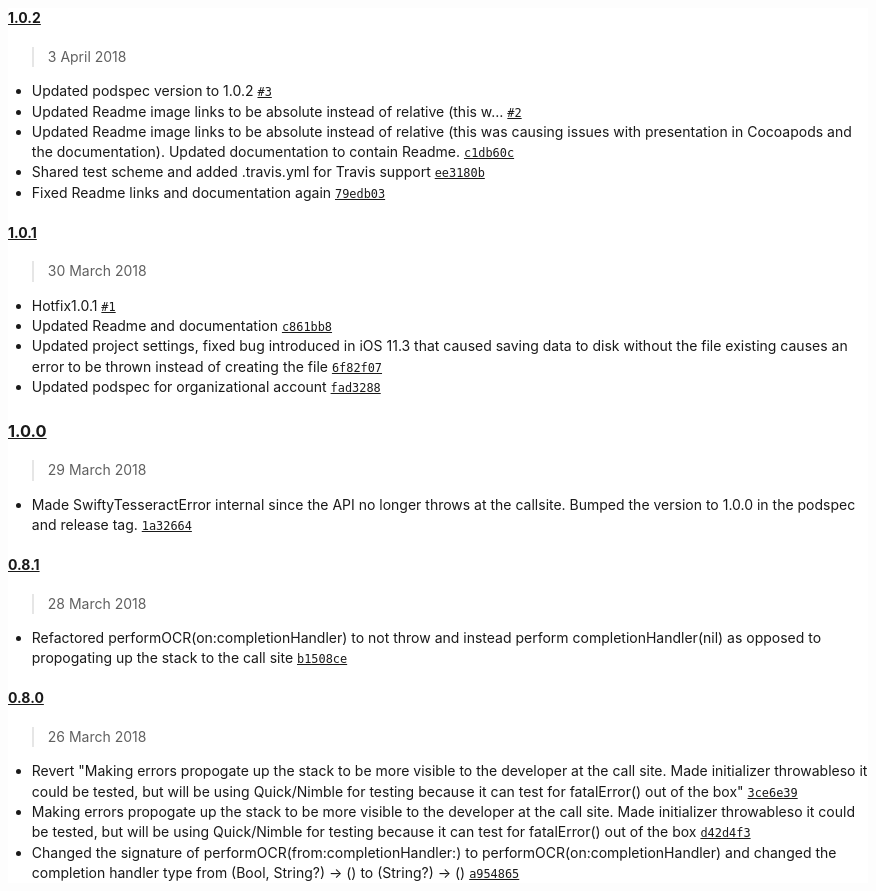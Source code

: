 #### [1.0.2](https://github.com/SwiftyTesseract/SwiftyTesseract/compare/1.0.1...1.0.2)

> 3 April 2018

- Updated podspec version to 1.0.2 [`#3`](https://github.com/SwiftyTesseract/SwiftyTesseract/pull/3)
- Updated Readme image links to be absolute instead of relative (this w… [`#2`](https://github.com/SwiftyTesseract/SwiftyTesseract/pull/2)
- Updated Readme image links to be absolute instead of relative (this was causing issues with presentation in Cocoapods and the documentation). Updated documentation to contain Readme. [`c1db60c`](https://github.com/SwiftyTesseract/SwiftyTesseract/commit/c1db60c2d3ac16d35fe07511e82e8c12675f2541)
- Shared test scheme and added .travis.yml for Travis support [`ee3180b`](https://github.com/SwiftyTesseract/SwiftyTesseract/commit/ee3180b57d2200f2b370eb5040a7ed0a1e4d452a)
- Fixed Readme links and documentation again [`79edb03`](https://github.com/SwiftyTesseract/SwiftyTesseract/commit/79edb03859e2ba4dfbe4788f7282af41e08a9cb8)

#### [1.0.1](https://github.com/SwiftyTesseract/SwiftyTesseract/compare/1.0.0...1.0.1)

> 30 March 2018

- Hotfix1.0.1 [`#1`](https://github.com/SwiftyTesseract/SwiftyTesseract/pull/1)
- Updated Readme and documentation [`c861bb8`](https://github.com/SwiftyTesseract/SwiftyTesseract/commit/c861bb8e2486d296e2bd8c6b3c712def5c2cb267)
- Updated project settings, fixed bug introduced in iOS 11.3 that caused saving data to disk without the file existing causes an error to be thrown instead of creating the file [`6f82f07`](https://github.com/SwiftyTesseract/SwiftyTesseract/commit/6f82f07def69db0eca9b70abaf42cc5af4b80207)
- Updated podspec for organizational account [`fad3288`](https://github.com/SwiftyTesseract/SwiftyTesseract/commit/fad3288ee467fa66a9e98c8374f6c766322ba9e8)

### [1.0.0](https://github.com/SwiftyTesseract/SwiftyTesseract/compare/0.8.1...1.0.0)

> 29 March 2018

- Made SwiftyTesseractError internal since the API no longer throws at the callsite. Bumped the version to 1.0.0 in the podspec and release tag. [`1a32664`](https://github.com/SwiftyTesseract/SwiftyTesseract/commit/1a32664d19bfd1d8fa35faadb2f4edc2b02889c4)

#### [0.8.1](https://github.com/SwiftyTesseract/SwiftyTesseract/compare/0.8.0...0.8.1)

> 28 March 2018

- Refactored performOCR(on:completionHandler) to not throw and instead perform completionHandler(nil) as opposed to propogating up the stack to the call site [`b1508ce`](https://github.com/SwiftyTesseract/SwiftyTesseract/commit/b1508ce46682aa94d0523f3f5fea703cc761e78b)

#### [0.8.0](https://github.com/SwiftyTesseract/SwiftyTesseract/compare/0.2.0...0.8.0)

> 26 March 2018

- Revert "Making errors propogate up the stack to be more visible to the developer at the call site. Made initializer throwableso it could be tested, but will be using Quick/Nimble for testing because it can test for fatalError() out of the box" [`3ce6e39`](https://github.com/SwiftyTesseract/SwiftyTesseract/commit/3ce6e39c7690363cdf06cc6417a8413f08f5cb5b)
- Making errors propogate up the stack to be more visible to the developer at the call site. Made initializer throwableso it could be tested, but will be using Quick/Nimble for testing because it can test for fatalError() out of the box [`d42d4f3`](https://github.com/SwiftyTesseract/SwiftyTesseract/commit/d42d4f3e72c76151491a287ce0060133ce6dea32)
- Changed the signature of performOCR(from:completionHandler:) to performOCR(on:completionHandler) and changed the completion handler type from (Bool, String?) -&gt; () to (String?) -&gt; () [`a954865`](https://github.com/SwiftyTesseract/SwiftyTesseract/commit/a9548651678a2571258b80dcb28680d188d834be)
